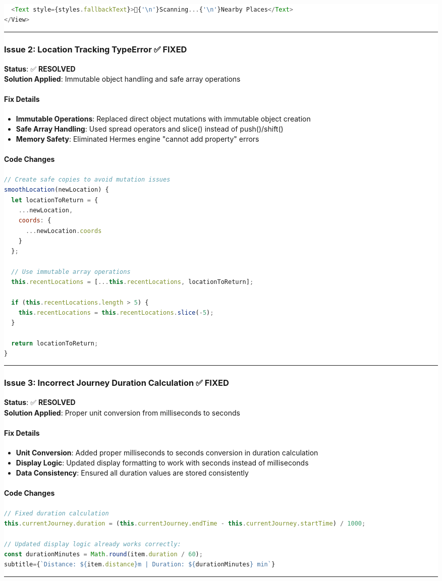 ```javascript
  <Text style={styles.fallbackText}>🎯{'\n'}Scanning...{'\n'}Nearby Places</Text>
</View>
```

---

### **Issue 2: Location Tracking TypeError** ✅ **FIXED**
**Status**: ✅ **RESOLVED**  
**Solution Applied**: Immutable object handling and safe array operations

#### **Fix Details**
- **Immutable Operations**: Replaced direct object mutations with immutable object creation
- **Safe Array Handling**: Used spread operators and slice() instead of push()/shift()
- **Memory Safety**: Eliminated Hermes engine "cannot add property" errors

#### **Code Changes**
```javascript
// Create safe copies to avoid mutation issues
smoothLocation(newLocation) {
  let locationToReturn = {
    ...newLocation,
    coords: {
      ...newLocation.coords
    }
  };
  
  // Use immutable array operations
  this.recentLocations = [...this.recentLocations, locationToReturn];
  
  if (this.recentLocations.length > 5) {
    this.recentLocations = this.recentLocations.slice(-5);
  }
  
  return locationToReturn;
}
```

---

### **Issue 3: Incorrect Journey Duration Calculation** ✅ **FIXED**
**Status**: ✅ **RESOLVED**  
**Solution Applied**: Proper unit conversion from milliseconds to seconds

#### **Fix Details**
- **Unit Conversion**: Added proper milliseconds to seconds conversion in duration calculation
- **Display Logic**: Updated display formatting to work with seconds instead of milliseconds
- **Data Consistency**: Ensured all duration values are stored consistently

#### **Code Changes**
```javascript
// Fixed duration calculation
this.currentJourney.duration = (this.currentJourney.endTime - this.currentJourney.startTime) / 1000;

// Updated display logic already works correctly:
const durationMinutes = Math.round(item.duration / 60);
subtitle={`Distance: ${item.distance}m | Duration: ${durationMinutes} min`}
```

---